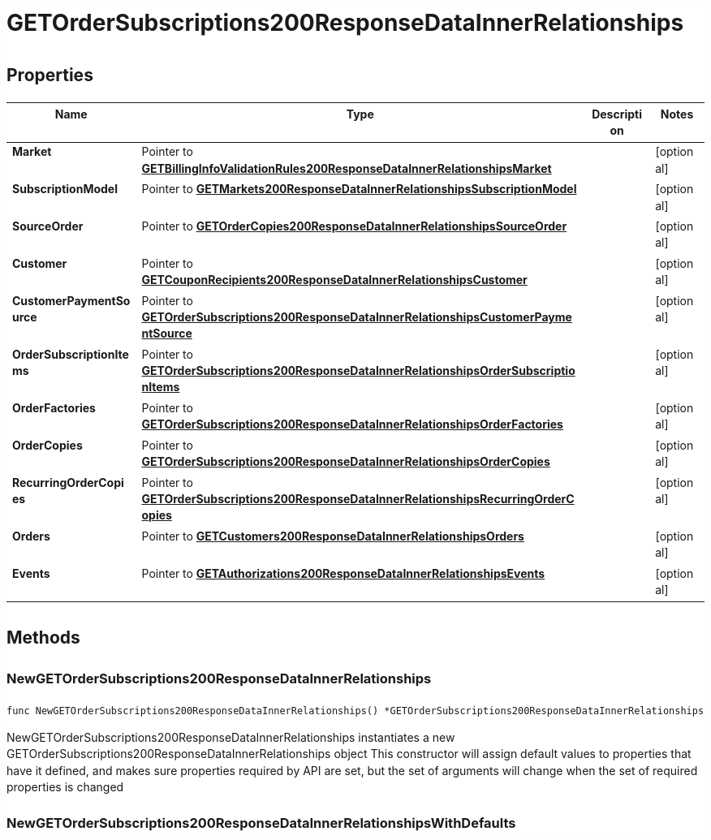# GETOrderSubscriptions200ResponseDataInnerRelationships

## Properties

Name | Type | Description | Notes
------------ | ------------- | ------------- | -------------
**Market** | Pointer to [**GETBillingInfoValidationRules200ResponseDataInnerRelationshipsMarket**](GETBillingInfoValidationRules200ResponseDataInnerRelationshipsMarket.md) |  | [optional] 
**SubscriptionModel** | Pointer to [**GETMarkets200ResponseDataInnerRelationshipsSubscriptionModel**](GETMarkets200ResponseDataInnerRelationshipsSubscriptionModel.md) |  | [optional] 
**SourceOrder** | Pointer to [**GETOrderCopies200ResponseDataInnerRelationshipsSourceOrder**](GETOrderCopies200ResponseDataInnerRelationshipsSourceOrder.md) |  | [optional] 
**Customer** | Pointer to [**GETCouponRecipients200ResponseDataInnerRelationshipsCustomer**](GETCouponRecipients200ResponseDataInnerRelationshipsCustomer.md) |  | [optional] 
**CustomerPaymentSource** | Pointer to [**GETOrderSubscriptions200ResponseDataInnerRelationshipsCustomerPaymentSource**](GETOrderSubscriptions200ResponseDataInnerRelationshipsCustomerPaymentSource.md) |  | [optional] 
**OrderSubscriptionItems** | Pointer to [**GETOrderSubscriptions200ResponseDataInnerRelationshipsOrderSubscriptionItems**](GETOrderSubscriptions200ResponseDataInnerRelationshipsOrderSubscriptionItems.md) |  | [optional] 
**OrderFactories** | Pointer to [**GETOrderSubscriptions200ResponseDataInnerRelationshipsOrderFactories**](GETOrderSubscriptions200ResponseDataInnerRelationshipsOrderFactories.md) |  | [optional] 
**OrderCopies** | Pointer to [**GETOrderSubscriptions200ResponseDataInnerRelationshipsOrderCopies**](GETOrderSubscriptions200ResponseDataInnerRelationshipsOrderCopies.md) |  | [optional] 
**RecurringOrderCopies** | Pointer to [**GETOrderSubscriptions200ResponseDataInnerRelationshipsRecurringOrderCopies**](GETOrderSubscriptions200ResponseDataInnerRelationshipsRecurringOrderCopies.md) |  | [optional] 
**Orders** | Pointer to [**GETCustomers200ResponseDataInnerRelationshipsOrders**](GETCustomers200ResponseDataInnerRelationshipsOrders.md) |  | [optional] 
**Events** | Pointer to [**GETAuthorizations200ResponseDataInnerRelationshipsEvents**](GETAuthorizations200ResponseDataInnerRelationshipsEvents.md) |  | [optional] 

## Methods

### NewGETOrderSubscriptions200ResponseDataInnerRelationships

`func NewGETOrderSubscriptions200ResponseDataInnerRelationships() *GETOrderSubscriptions200ResponseDataInnerRelationships`

NewGETOrderSubscriptions200ResponseDataInnerRelationships instantiates a new GETOrderSubscriptions200ResponseDataInnerRelationships object
This constructor will assign default values to properties that have it defined,
and makes sure properties required by API are set, but the set of arguments
will change when the set of required properties is changed

### NewGETOrderSubscriptions200ResponseDataInnerRelationshipsWithDefaults
